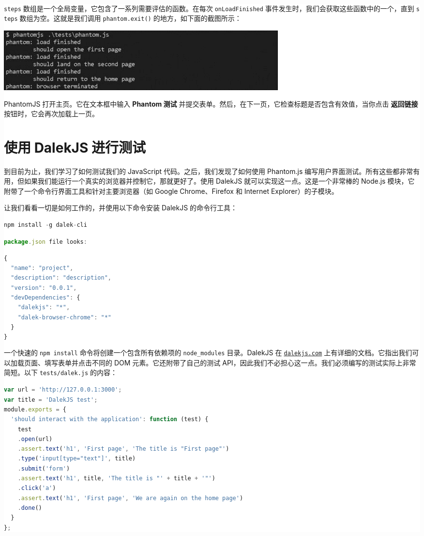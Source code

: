 ```js
```

`steps` 数组是一个全局变量，它包含了一系列需要评估的函数。在每次 `onLoadFinished` 事件发生时，我们会获取这些函数中的一个，直到 `steps` 数组为空。这就是我们调用 `phantom.exit()` 的地方，如下面的截图所示：

![编写实际测试](img/00059.jpeg)

PhantomJS 打开主页。它在文本框中输入 **Phantom 测试** 并提交表单。然后，在下一页，它检查标题是否包含有效值，当你点击 **返回链接** 按钮时，它会再次加载上一页。

# 使用 DalekJS 进行测试

到目前为止，我们学习了如何测试我们的 JavaScript 代码。之后，我们发现了如何使用 Phantom.js 编写用户界面测试。所有这些都非常有用，但如果我们能运行一个真实的浏览器并控制它，那就更好了。使用 DalekJS 就可以实现这一点。这是一个非常棒的 Node.js 模块，它附带了一个命令行界面工具和针对主要浏览器（如 Google Chrome、Firefox 和 Internet Explorer）的子模块。

让我们看看一切是如何工作的，并使用以下命令安装 DalekJS 的命令行工具：

```js
npm install -g dalek-cli

```

```js
package.json file looks:
```

```js
{
  "name": "project",
  "description": "description",
  "version": "0.0.1",
  "devDependencies": {
    "dalekjs": "*",
    "dalek-browser-chrome": "*"
  }
}
```

一个快速的 `npm install` 命令将创建一个包含所有依赖项的 `node_modules` 目录。DalekJS 在 [`dalekjs.com`](http://dalekjs.com) 上有详细的文档。它指出我们可以加载页面、填写表单并点击不同的 DOM 元素。它还附带了自己的测试 API，因此我们不必担心这一点。我们必须编写的测试实际上非常简短。以下 `tests/dalek.js` 的内容：

```js
var url = 'http://127.0.0.1:3000';
var title = 'DalekJS test';
module.exports = {
  'should interact with the application': function (test) {
    test
    .open(url)
    .assert.text('h1', 'First page', 'The title is "First page"')
    .type('input[type="text"]', title)
    .submit('form')
    .assert.text('h1', title, 'The title is "' + title + '"')
    .click('a')
    .assert.text('h1', 'First page', 'We are again on the home page')
    .done()
  }
};
```
